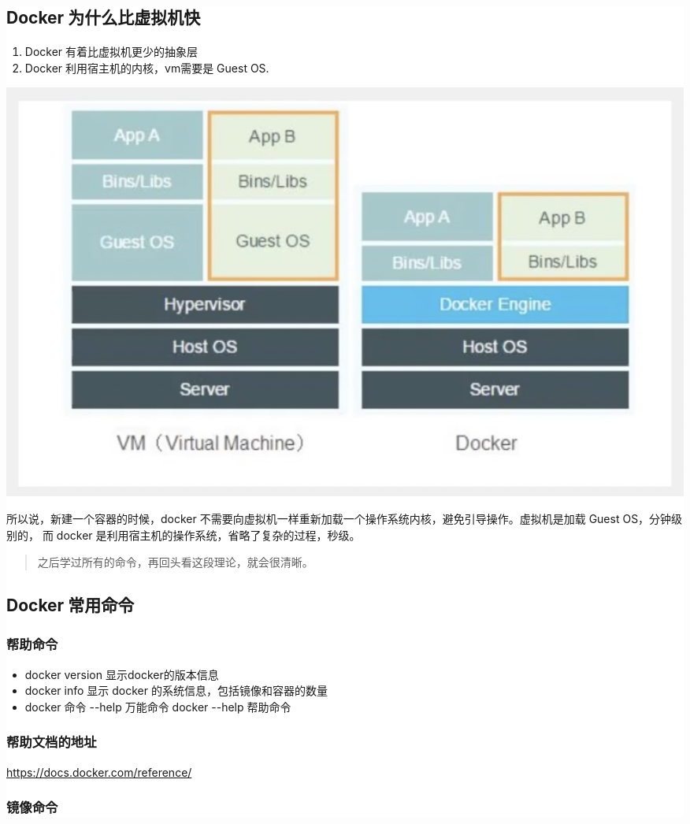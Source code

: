 ## Docker 为什么比虚拟机快

1. Docker 有着比虚拟机更少的抽象层
2. Docker 利用宿主机的内核，vm需要是 Guest OS.

![Docker 为什么比虚拟机快图解](./images/2.5.jpg)

所以说，新建一个容器的时候，docker 不需要向虚拟机一样重新加载一个操作系统内核，避免引导操作。虚拟机是加载 Guest OS，分钟级别的， 而 docker 是利用宿主机的操作系统，省略了复杂的过程，秒级。


> 之后学过所有的命令，再回头看这段理论，就会很清晰。

## Docker 常用命令

### 帮助命令

* docker version  显示docker的版本信息
* docker info     显示 docker 的系统信息，包括镜像和容器的数量
* docker 命令 --help  万能命令  docker --help 帮助命令

### 帮助文档的地址

https://docs.docker.com/reference/

### 镜像命令
